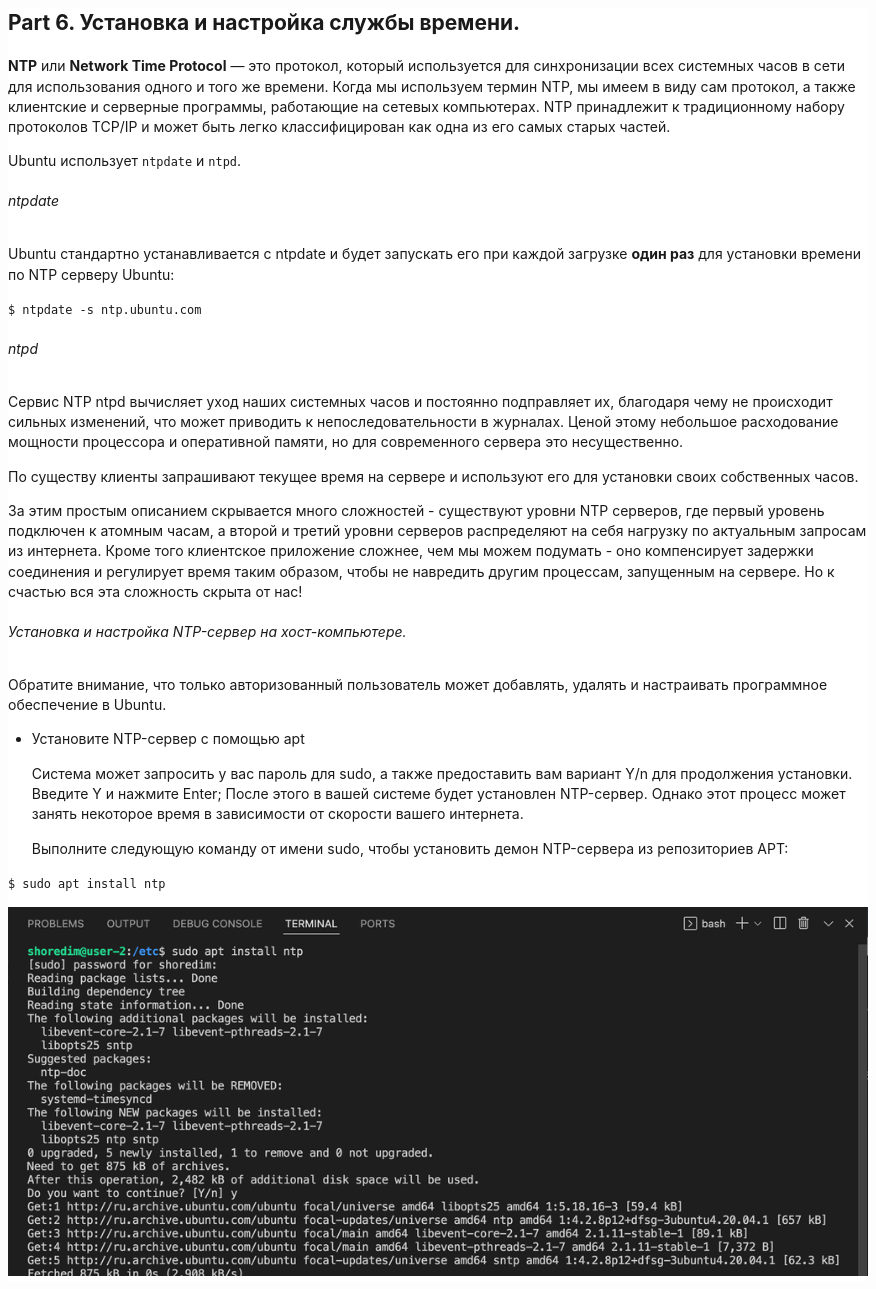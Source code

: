 ## Part 6. Установка и настройка службы времени.

__NTP__ или __Network Time Protocol__ — это протокол, который используется для синхронизации всех системных часов в сети для использования одного и того же времени. Когда мы используем термин NTP, мы имеем в виду сам протокол, а также клиентские и серверные программы, работающие на сетевых компьютерах. NTP принадлежит к традиционному набору протоколов TCP/IP и может быть легко классифицирован как одна из его самых старых частей.

Ubuntu использует `ntpdate` и `ntpd`.

###### ntpdate

Ubuntu стандартно устанавливается с ntpdate и будет запускать его при каждой загрузке __один раз__ для установки времени по NTP серверу Ubuntu:

`$ ntpdate -s ntp.ubuntu.com`

###### ntpd

Сервис NTP ntpd вычисляет уход наших системных часов и постоянно подправляет их, благодаря чему не происходит сильных изменений, что может приводить к непоследовательности в журналах. Ценой этому небольшое расходование мощности процессора и оперативной памяти, но для современного сервера это несущественно.


По существу клиенты запрашивают текущее время на сервере и используют его для установки своих собственных часов.

За этим простым описанием скрывается много сложностей - существуют уровни NTP серверов, где первый уровень подключен к атомным часам, а второй и третий уровни серверов распределяют на себя нагрузку по актуальным запросам из интернета. Кроме того клиентское приложение сложнее, чем мы можем подумать - оно компенсирует задержки соединения и регулирует время таким образом, чтобы не навредить другим процессам, запущенным на сервере. Но к счастью вся эта сложность скрыта от нас!

###### Установка и настройка NTP-сервер на хост-компьютере.

Обратите внимание, что только авторизованный пользователь может добавлять, удалять и настраивать программное обеспечение в Ubuntu.

* Установите NTP-сервер с помощью apt
  
  Система может запросить у вас пароль для sudo, а также предоставить вам вариант Y/n для продолжения установки. Введите Y и нажмите Enter; После этого в вашей системе будет установлен NTP-сервер. Однако этот процесс может занять некоторое время в зависимости от скорости вашего интернета.

  Выполните следующую команду от имени sudo, чтобы установить демон NTP-сервера из репозиториев APT:

`$ sudo apt install ntp`

![6.1_sudo_apt_install_ntp](6.1_sudo_apt_install_ntp.png)
